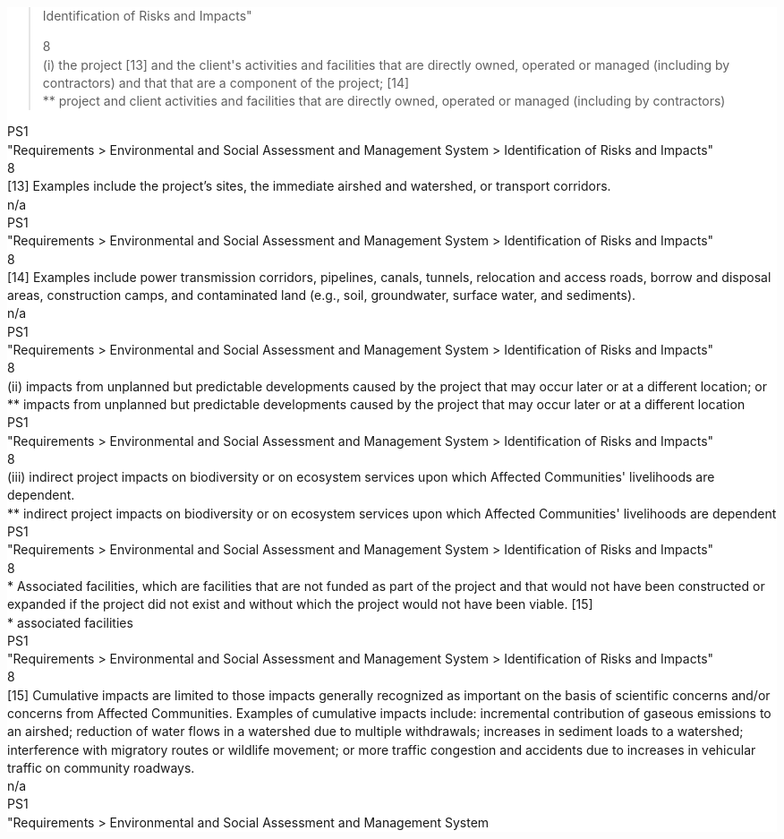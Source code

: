 > Identification of Risks and Impacts"	</div>	<div class="column">	8	</div>	<div class="four wide column">	(i) the project [13] and the client's activities and facilities that are directly owned, operated or managed (including by contractors) and that that are a component of the project; [14]	</div>	<div class="four wide column">	 ** project  and  client activities and facilities that are directly owned, operated or managed (including by contractors)	</div>	<div class="column">		</div>	<div class="column">		</div>	<div class="column">		</div>
<div class="column">	PS1	</div>	<div class="column">	"Requirements 
> Environmental and Social Assessment 
and Management System
> Identification of Risks and Impacts"	</div>	<div class="column">	8	</div>	<div class="four wide column">	[13] Examples include the project’s sites, the immediate airshed and watershed, or transport corridors.	</div>	<div class="four wide column">	n/a	</div>	<div class="column">		</div>	<div class="column">		</div>	<div class="column">		</div>
<div class="column">	PS1	</div>	<div class="column">	"Requirements 
> Environmental and Social Assessment 
and Management System
> Identification of Risks and Impacts"	</div>	<div class="column">	8	</div>	<div class="four wide column">	[14] Examples include power transmission corridors, pipelines, canals, tunnels, relocation and access roads, borrow and disposal areas, construction camps, and contaminated land (e.g., soil, groundwater, surface water, and sediments).	</div>	<div class="four wide column">	n/a	</div>	<div class="column">		</div>	<div class="column">		</div>	<div class="column">		</div>
<div class="column">	PS1	</div>	<div class="column">	"Requirements 
> Environmental and Social Assessment 
and Management System
> Identification of Risks and Impacts"	</div>	<div class="column">	8	</div>	<div class="four wide column">	(ii) impacts from unplanned but predictable developments caused by the project that may occur later or at a different location; or	</div>	<div class="four wide column">	** impacts from unplanned but predictable developments caused by the project that may occur later or at a different location	</div>	<div class="column">		</div>	<div class="column">		</div>	<div class="column">		</div>
<div class="column">	PS1	</div>	<div class="column">	"Requirements 
> Environmental and Social Assessment 
and Management System
> Identification of Risks and Impacts"	</div>	<div class="column">	8	</div>	<div class="four wide column">	(iii) indirect project impacts on biodiversity or on ecosystem services upon which Affected Communities' livelihoods are dependent.	</div>	<div class="four wide column">	 ** indirect project impacts on biodiversity or on ecosystem services upon which Affected Communities' livelihoods are dependent	</div>	<div class="column">		</div>	<div class="column">		</div>	<div class="column">		</div>
<div class="column">	PS1	</div>	<div class="column">	"Requirements 
> Environmental and Social Assessment 
and Management System
> Identification of Risks and Impacts"	</div>	<div class="column">	8	</div>	<div class="four wide column">	* Associated facilities, which are facilities that are not funded as part of the project and that would not have been constructed or expanded if the project did not exist and without which the project would not have been viable. [15]	</div>	<div class="four wide column">	 * associated facilities	</div>	<div class="column">		</div>	<div class="column">		</div>	<div class="column">		</div>
<div class="column">	PS1	</div>	<div class="column">	"Requirements 
> Environmental and Social Assessment 
and Management System
> Identification of Risks and Impacts"	</div>	<div class="column">	8	</div>	<div class="four wide column">	[15] Cumulative impacts are limited to those impacts generally recognized as important on the basis of scientific concerns and/or concerns from Affected Communities. Examples of cumulative impacts include: incremental contribution of gaseous emissions to an airshed; reduction of water flows in a watershed due to multiple withdrawals; increases in sediment loads to a watershed; interference with migratory routes or wildlife movement; or more traffic congestion and accidents due to increases in vehicular traffic on community roadways.	</div>	<div class="four wide column">	n/a	</div>	<div class="column">		</div>	<div class="column">		</div>	<div class="column">		</div>
<div class="column">	PS1	</div>	<div class="column">	"Requirements 
> Environmental and Social Assessment 
and Management System